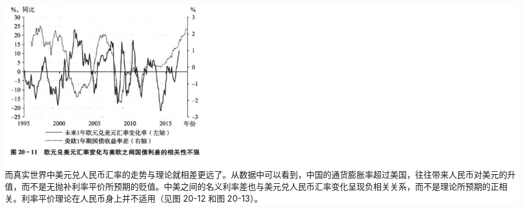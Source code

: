 <img src="myimages\image-20200521115106934.png" alt="image-20200521115106934" style="zoom:33%;" />

而真实世界中美元兑人民币汇率的走势与理论就相差更远了。从数据中可以看到，中国的通货膨胀率超过美国，往往带来人民币对美元的升值，而不是无抛补利率平价所预期的贬值。中美之间的名义利率差也与美元兑人民币汇率变化呈现负相关关系，而不是理论所预期的正相关。利率平价理论在人民币身上并不适用（见图 20-12 和图 20-13）。
